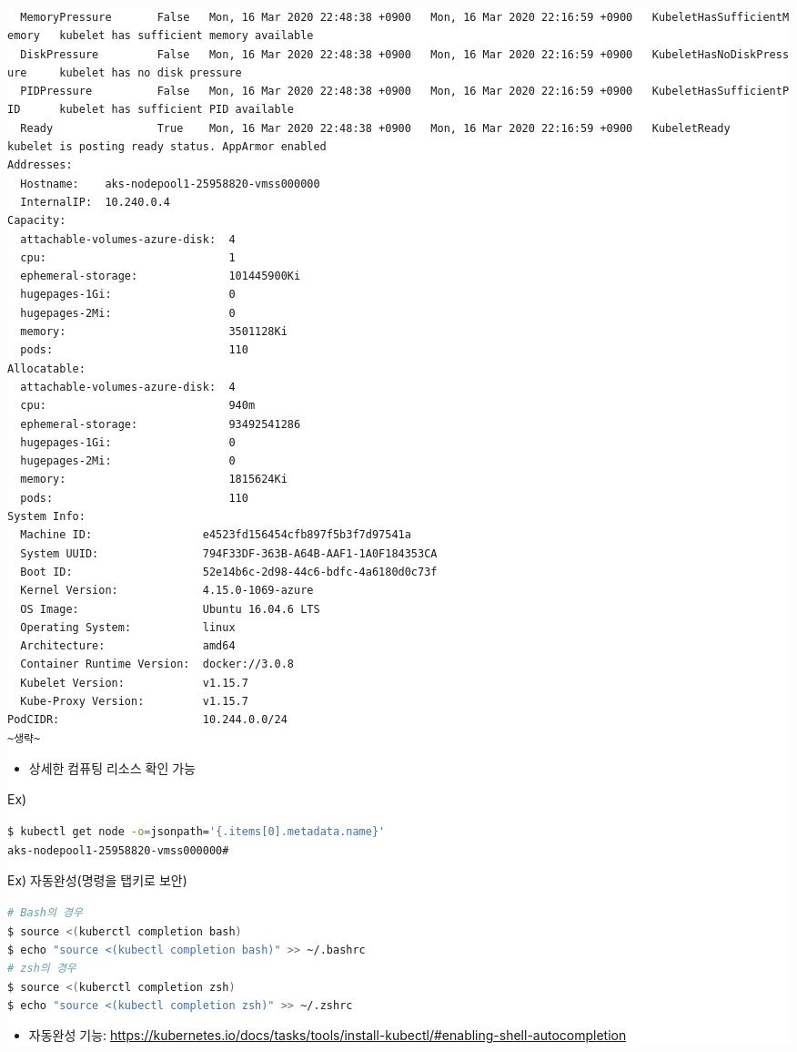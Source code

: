 ```zsh
  MemoryPressure       False   Mon, 16 Mar 2020 22:48:38 +0900   Mon, 16 Mar 2020 22:16:59 +0900   KubeletHasSufficientMemory   kubelet has sufficient memory available
  DiskPressure         False   Mon, 16 Mar 2020 22:48:38 +0900   Mon, 16 Mar 2020 22:16:59 +0900   KubeletHasNoDiskPressure     kubelet has no disk pressure
  PIDPressure          False   Mon, 16 Mar 2020 22:48:38 +0900   Mon, 16 Mar 2020 22:16:59 +0900   KubeletHasSufficientPID      kubelet has sufficient PID available
  Ready                True    Mon, 16 Mar 2020 22:48:38 +0900   Mon, 16 Mar 2020 22:16:59 +0900   KubeletReady                 kubelet is posting ready status. AppArmor enabled
Addresses:
  Hostname:    aks-nodepool1-25958820-vmss000000
  InternalIP:  10.240.0.4
Capacity:
  attachable-volumes-azure-disk:  4
  cpu:                            1
  ephemeral-storage:              101445900Ki
  hugepages-1Gi:                  0
  hugepages-2Mi:                  0
  memory:                         3501128Ki
  pods:                           110
Allocatable:
  attachable-volumes-azure-disk:  4
  cpu:                            940m
  ephemeral-storage:              93492541286
  hugepages-1Gi:                  0
  hugepages-2Mi:                  0
  memory:                         1815624Ki
  pods:                           110
System Info:
  Machine ID:                 e4523fd156454cfb897f5b3f7d97541a
  System UUID:                794F33DF-363B-A64B-AAF1-1A0F184353CA
  Boot ID:                    52e14b6c-2d98-44c6-bdfc-4a6180d0c73f
  Kernel Version:             4.15.0-1069-azure
  OS Image:                   Ubuntu 16.04.6 LTS
  Operating System:           linux
  Architecture:               amd64
  Container Runtime Version:  docker://3.0.8
  Kubelet Version:            v1.15.7
  Kube-Proxy Version:         v1.15.7
PodCIDR:                      10.244.0.0/24
~생략~
```
* 상세한 컴퓨팅 리소스 확인 가능

Ex)   
```zsh
$ kubectl get node -o=jsonpath='{.items[0].metadata.name}'
aks-nodepool1-25958820-vmss000000# 
```

Ex) 자동완성(명령을 탭키로 보안)  
```zsh
# Bash의 경우
$ source <(kuberctl completion bash)
$ echo "source <(kubectl completion bash)" >> ~/.bashrc
# zsh의 경우
$ source <(kuberctl completion zsh)
$ echo "source <(kubectl completion zsh)" >> ~/.zshrc
```
* 자동완성 기능: https://kubernetes.io/docs/tasks/tools/install-kubectl/#enabling-shell-autocompletion


[^출처]: https://m.post.naver.com/viewer/postView.nhn?volumeNo=25598511&memberNo=15488377